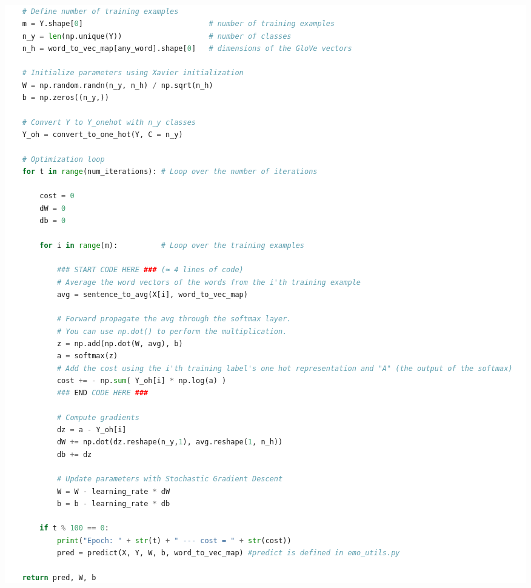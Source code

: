 ```python
    # Define number of training examples
    m = Y.shape[0]                             # number of training examples
    n_y = len(np.unique(Y))                    # number of classes  
    n_h = word_to_vec_map[any_word].shape[0]   # dimensions of the GloVe vectors 
    
    # Initialize parameters using Xavier initialization
    W = np.random.randn(n_y, n_h) / np.sqrt(n_h)
    b = np.zeros((n_y,))
    
    # Convert Y to Y_onehot with n_y classes
    Y_oh = convert_to_one_hot(Y, C = n_y) 
    
    # Optimization loop
    for t in range(num_iterations): # Loop over the number of iterations
        
        cost = 0
        dW = 0
        db = 0
        
        for i in range(m):          # Loop over the training examples
            
            ### START CODE HERE ### (≈ 4 lines of code)
            # Average the word vectors of the words from the i'th training example
            avg = sentence_to_avg(X[i], word_to_vec_map)

            # Forward propagate the avg through the softmax layer. 
            # You can use np.dot() to perform the multiplication.
            z = np.add(np.dot(W, avg), b)
            a = softmax(z)
            # Add the cost using the i'th training label's one hot representation and "A" (the output of the softmax)
            cost += - np.sum( Y_oh[i] * np.log(a) )
            ### END CODE HERE ###
            
            # Compute gradients 
            dz = a - Y_oh[i]
            dW += np.dot(dz.reshape(n_y,1), avg.reshape(1, n_h))
            db += dz

            # Update parameters with Stochastic Gradient Descent
            W = W - learning_rate * dW
            b = b - learning_rate * db
        
        if t % 100 == 0:
            print("Epoch: " + str(t) + " --- cost = " + str(cost))
            pred = predict(X, Y, W, b, word_to_vec_map) #predict is defined in emo_utils.py

    return pred, W, b
```

